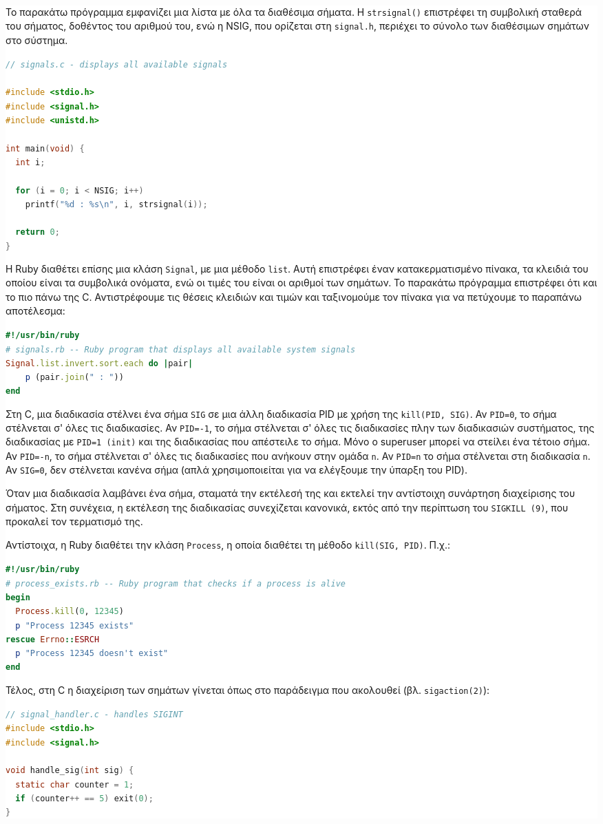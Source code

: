 Το παρακάτω πρόγραμμα εμφανίζει μια λίστα με όλα τα διαθέσιμα σήματα. Η ```strsignal()``` επιστρέφει τη συμβολική σταθερά του σήματος, δοθέντος του αριθμού του, ενώ η NSIG, που ορίζεται στη ```signal.h```, περιέχει το σύνολο των διαθέσιμων σημάτων στο σύστημα.
```C
// signals.c - displays all available signals
 
#include <stdio.h>
#include <signal.h>
#include <unistd.h>

int main(void) {
  int i;
  
  for (i = 0; i < NSIG; i++)
    printf("%d : %s\n", i, strsignal(i));
  
  return 0;
}
```
Η Ruby διαθέτει επίσης μια κλάση ```Signal```, με μια μέθοδο ```list```. Αυτή επιστρέφει έναν κατακερματισμένο πίνακα, τα κλειδιά του οποίου είναι τα συμβολικά ονόματα, ενώ οι τιμές του είναι οι αριθμοί των σημάτων. Το παρακάτω πρόγραμμα επιστρέφει ότι και το πιο πάνω της C. Αντιστρέφουμε τις θέσεις  κλειδιών και τιμών και ταξινομούμε τον πίνακα για να πετύχουμε το παραπάνω αποτέλεσμα:
```ruby
#!/usr/bin/ruby
# signals.rb -- Ruby program that displays all available system signals
Signal.list.invert.sort.each do |pair|
    p (pair.join(" : "))
end
```
Στη C, μια διαδικασία στέλνει ένα σήμα ```SIG``` σε μια άλλη διαδικασία PID με χρήση της ```kill(PID, SIG)```. Αν ```PID=0```, το σήμα στέλνεται σ' όλες τις διαδικασίες. Αν ```PID=-1```, το σήμα στέλνεται σ' όλες τις διαδικασίες πλην των διαδικασιών συστήματος, της διαδικασίας με ```PID=1 (init)``` και της διαδικασίας που  απέστειλε το σήμα. Μόνο ο superuser μπορεί να στείλει ένα τέτοιο σήμα. Αν ```PID=-n```, το σήμα στέλνεται σ' όλες τις διαδικασίες που ανήκουν στην ομάδα ```n```. Αν ```PID=n``` το σήμα στέλνεται στη διαδικασία ```n```. Αν ```SIG=0```, δεν στέλνεται κανένα σήμα (απλά χρησιμοποιείται για να ελέγξουμε την ύπαρξη του PID).

Όταν μια διαδικασία λαμβάνει ένα σήμα, σταματά την εκτέλεσή της και εκτελεί την αντίστοιχη συνάρτηση διαχείρισης του σήματος. Στη συνέχεια, η εκτέλεση της διαδικασίας συνεχίζεται κανονικά, εκτός από την περίπτωση του ```SIGKILL (9)```, που προκαλεί τον τερματισμό της.

Αντίστοιχα, η Ruby διαθέτει την κλάση ```Process```, η οποία διαθέτει τη μέθοδο ```kill(SIG, PID)```. Π.χ.: 
```ruby
#!/usr/bin/ruby
# process_exists.rb -- Ruby program that checks if a process is alive
begin
  Process.kill(0, 12345)
  p "Process 12345 exists"
rescue Errno::ESRCH
  p "Process 12345 doesn't exist"
end
```
Τέλος, στη C η διαχείριση των σημάτων γίνεται όπως στο παράδειγμα που ακολουθεί (βλ. ```sigaction(2)```):
```C
// signal_handler.c - handles SIGINT
#include <stdio.h>
#include <signal.h>

void handle_sig(int sig) {
  static char counter = 1;
  if (counter++ == 5) exit(0);
}

```